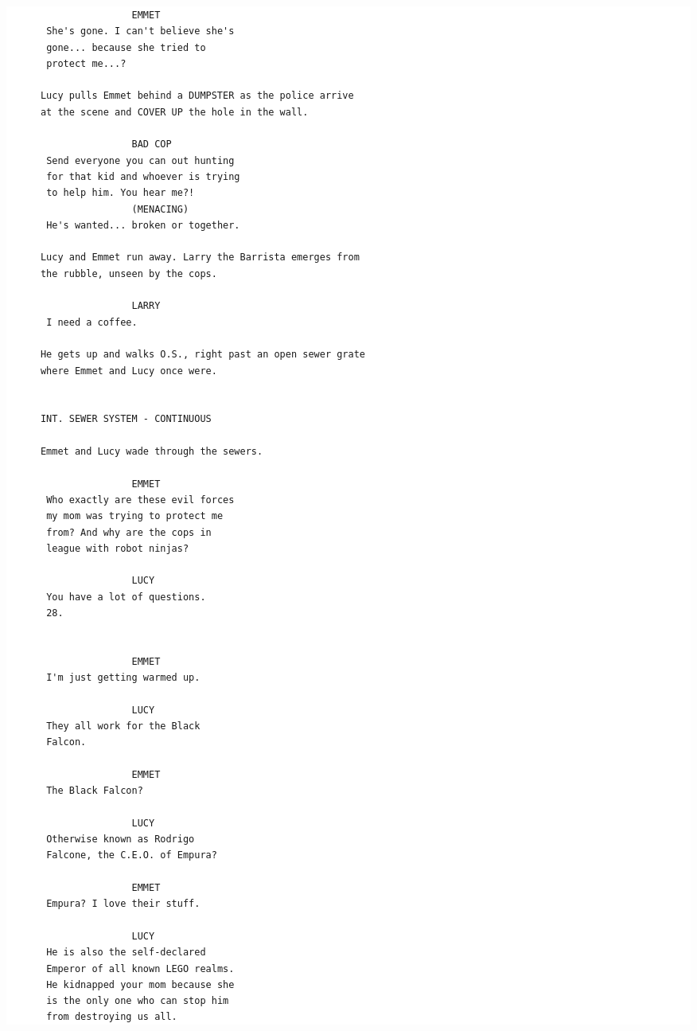                           EMMET
           She's gone. I can't believe she's
           gone... because she tried to
           protect me...?
                         
          Lucy pulls Emmet behind a DUMPSTER as the police arrive
          at the scene and COVER UP the hole in the wall.
                         
                          BAD COP
           Send everyone you can out hunting
           for that kid and whoever is trying
           to help him. You hear me?!
                          (MENACING)
           He's wanted... broken or together.
                         
          Lucy and Emmet run away. Larry the Barrista emerges from
          the rubble, unseen by the cops.
                         
                          LARRY
           I need a coffee.
                         
          He gets up and walks O.S., right past an open sewer grate
          where Emmet and Lucy once were.
                         
                         
          INT. SEWER SYSTEM - CONTINUOUS
                         
          Emmet and Lucy wade through the sewers.
                         
                          EMMET
           Who exactly are these evil forces
           my mom was trying to protect me
           from? And why are the cops in
           league with robot ninjas?
                         
                          LUCY
           You have a lot of questions.
           28.
                         
                         
                          EMMET
           I'm just getting warmed up.
                         
                          LUCY
           They all work for the Black
           Falcon.
                         
                          EMMET
           The Black Falcon?
                         
                          LUCY
           Otherwise known as Rodrigo
           Falcone, the C.E.O. of Empura?
                         
                          EMMET
           Empura? I love their stuff.
                         
                          LUCY
           He is also the self-declared
           Emperor of all known LEGO realms.
           He kidnapped your mom because she
           is the only one who can stop him
           from destroying us all.
                         